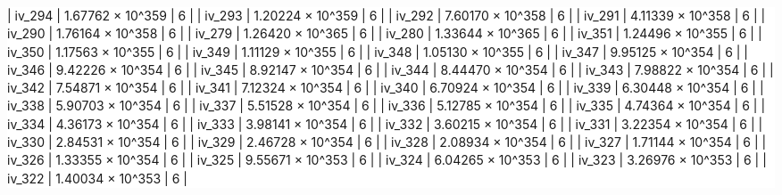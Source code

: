| iv_294 | 1.67762 × 10^359 | 6 |
| iv_293 | 1.20224 × 10^359 | 6 |
| iv_292 | 7.60170 × 10^358 | 6 |
| iv_291 | 4.11339 × 10^358 | 6 |
| iv_290 | 1.76164 × 10^358 | 6 |
| iv_279 | 1.26420 × 10^365 | 6 |
| iv_280 | 1.33644 × 10^365 | 6 |
| iv_351 | 1.24496 × 10^355 | 6 |
| iv_350 | 1.17563 × 10^355 | 6 |
| iv_349 | 1.11129 × 10^355 | 6 |
| iv_348 | 1.05130 × 10^355 | 6 |
| iv_347 | 9.95125 × 10^354 | 6 |
| iv_346 | 9.42226 × 10^354 | 6 |
| iv_345 | 8.92147 × 10^354 | 6 |
| iv_344 | 8.44470 × 10^354 | 6 |
| iv_343 | 7.98822 × 10^354 | 6 |
| iv_342 | 7.54871 × 10^354 | 6 |
| iv_341 | 7.12324 × 10^354 | 6 |
| iv_340 | 6.70924 × 10^354 | 6 |
| iv_339 | 6.30448 × 10^354 | 6 |
| iv_338 | 5.90703 × 10^354 | 6 |
| iv_337 | 5.51528 × 10^354 | 6 |
| iv_336 | 5.12785 × 10^354 | 6 |
| iv_335 | 4.74364 × 10^354 | 6 |
| iv_334 | 4.36173 × 10^354 | 6 |
| iv_333 | 3.98141 × 10^354 | 6 |
| iv_332 | 3.60215 × 10^354 | 6 |
| iv_331 | 3.22354 × 10^354 | 6 |
| iv_330 | 2.84531 × 10^354 | 6 |
| iv_329 | 2.46728 × 10^354 | 6 |
| iv_328 | 2.08934 × 10^354 | 6 |
| iv_327 | 1.71144 × 10^354 | 6 |
| iv_326 | 1.33355 × 10^354 | 6 |
| iv_325 | 9.55671 × 10^353 | 6 |
| iv_324 | 6.04265 × 10^353 | 6 |
| iv_323 | 3.26976 × 10^353 | 6 |
| iv_322 | 1.40034 × 10^353 | 6 |